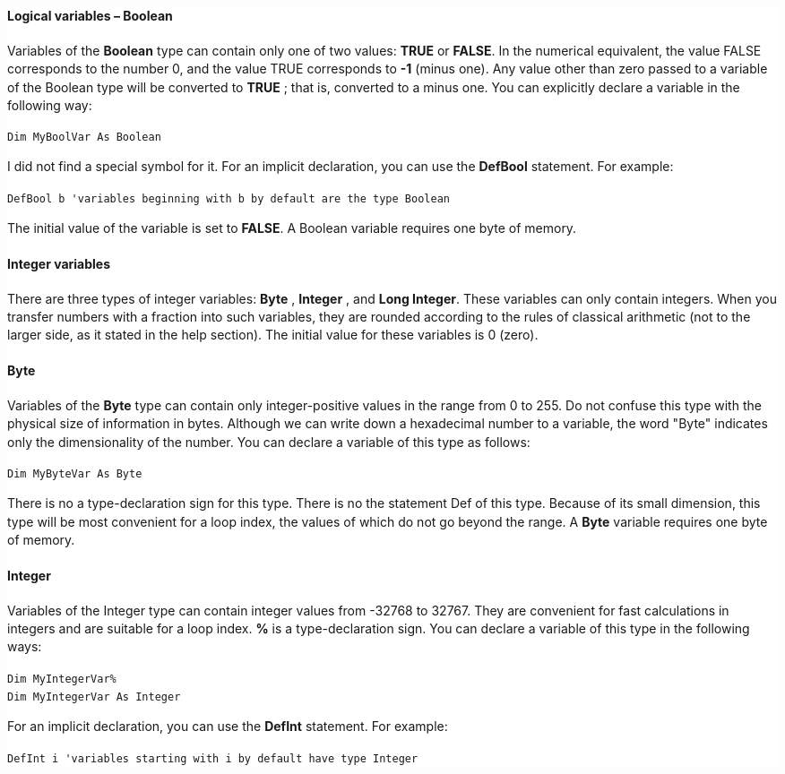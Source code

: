 

#### Logical variables – Boolean

Variables of the **Boolean** type can contain only one of two values: **TRUE** or **FALSE**. In the numerical equivalent, the value FALSE corresponds to the number 0, and the value TRUE corresponds to **-1** (minus one). Any value other than zero passed to a variable of the Boolean type will be converted to **TRUE** ; that is, converted to a minus one. You can explicitly declare a variable in the following way:
```
Dim MyBoolVar As Boolean
```

I did not find a special symbol for it. For an implicit declaration, you can use the **DefBool** statement. For example:
```
DefBool b 'variables beginning with b by default are the type Boolean
```

The initial value of the variable is set to **FALSE**. A Boolean variable requires one byte of memory.

#### Integer variables

There are three types of integer variables: **Byte** , **Integer** , and **Long Integer**. These variables can only contain integers. When you transfer numbers with a fraction into such variables, they are rounded according to the rules of classical arithmetic (not to the larger side, as it stated in the help section). The initial value for these variables is 0 (zero).

#### Byte

Variables of the **Byte** type can contain only integer-positive values in the range from 0 to 255. Do not confuse this type with the physical size of information in bytes. Although we can write down a hexadecimal number to a variable, the word  "Byte" indicates only the dimensionality of the number. You can declare a variable of this type as follows:
```
Dim MyByteVar As Byte
```

There is no a type-declaration sign for this type. There is no the statement Def of this type. Because of its small dimension, this type will be most convenient for a loop index, the values of which do not go beyond the range. A **Byte** variable requires one byte of memory.

#### Integer

Variables of the Integer type can contain integer values from -32768 to 32767. They are convenient for fast calculations in integers and are suitable for a loop index. **%** is a type-declaration sign. You can declare a variable of this type in the following ways:
```
Dim MyIntegerVar%
Dim MyIntegerVar As Integer
```

For an implicit declaration, you can use the **DefInt** statement. For example:
```
DefInt i 'variables starting with i by default have type Integer
```
